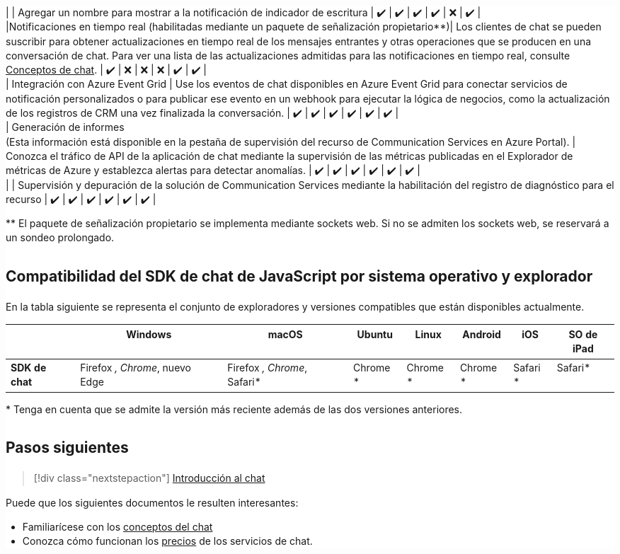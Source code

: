 |                   | Agregar un nombre para mostrar a la notificación de indicador de escritura                                                                            | ✔️   | ✔️  | ✔️    | ✔️  |  ❌    | ✔️   |  
|Notificaciones en tiempo real (habilitadas mediante un paquete de señalización propietario**)|  Los clientes de chat se pueden suscribir para obtener actualizaciones en tiempo real de los mensajes entrantes y otras operaciones que se producen en una conversación de chat. Para ver una lista de las actualizaciones admitidas para las notificaciones en tiempo real, consulte [Conceptos de chat](concepts.md#real-time-notifications).                                     | ✔️   | ❌    | ❌  | ❌  | ✔️  | ✔️  |   
| Integración con Azure Event Grid             | Use los eventos de chat disponibles en Azure Event Grid para conectar servicios de notificación personalizados o para publicar ese evento en un webhook para ejecutar la lógica de negocios, como la actualización de los registros de CRM una vez finalizada la conversación.   | ✔️   | ✔️  | ✔️    | ✔️  |  ✔️    | ✔️   |    
| Generación de informes </br>(Esta información está disponible en la pestaña de supervisión del recurso de Communication Services en Azure Portal).      | Conozca el tráfico de API de la aplicación de chat mediante la supervisión de las métricas publicadas en el Explorador de métricas de Azure y establezca alertas para detectar anomalías.     | ✔️   | ✔️  | ✔️    | ✔️  |  ✔️    | ✔️   |  
|                   | Supervisión y depuración de la solución de Communication Services mediante la habilitación del registro de diagnóstico para el recurso    | ✔️   | ✔️  | ✔️    | ✔️  |  ✔️    | ✔️   |   


** El paquete de señalización propietario se implementa mediante sockets web. Si no se admiten los sockets web, se reservará a un sondeo prolongado.  

## <a name="javascript-chat-sdk-support-by-os-and-browser"></a>Compatibilidad del SDK de chat de JavaScript por sistema operativo y explorador    

En la tabla siguiente se representa el conjunto de exploradores y versiones compatibles que están disponibles actualmente.
    
|                                  | Windows          | macOS          | Ubuntu | Linux  | Android | iOS    | SO de iPad|
|--------------------------------|----------------|--------------|-------|------|------|------|-------|
| **SDK de chat** | Firefox *, Chrome*, nuevo Edge | Firefox *, Chrome*, Safari* | Chrome*  | Chrome* | Chrome* | Safari* | Safari* |

\* Tenga en cuenta que se admite la versión más reciente además de las dos versiones anteriores.<br/>   

## <a name="next-steps"></a>Pasos siguientes   

> [!div class="nextstepaction"] 
> [Introducción al chat](../../quickstarts/chat/get-started.md)    

Puede que los siguientes documentos le resulten interesantes:  
- Familiarícese con los [conceptos del chat](../chat/concepts.md)
- Conozca cómo funcionan los [precios](../pricing.md#chat) de los servicios de chat.
